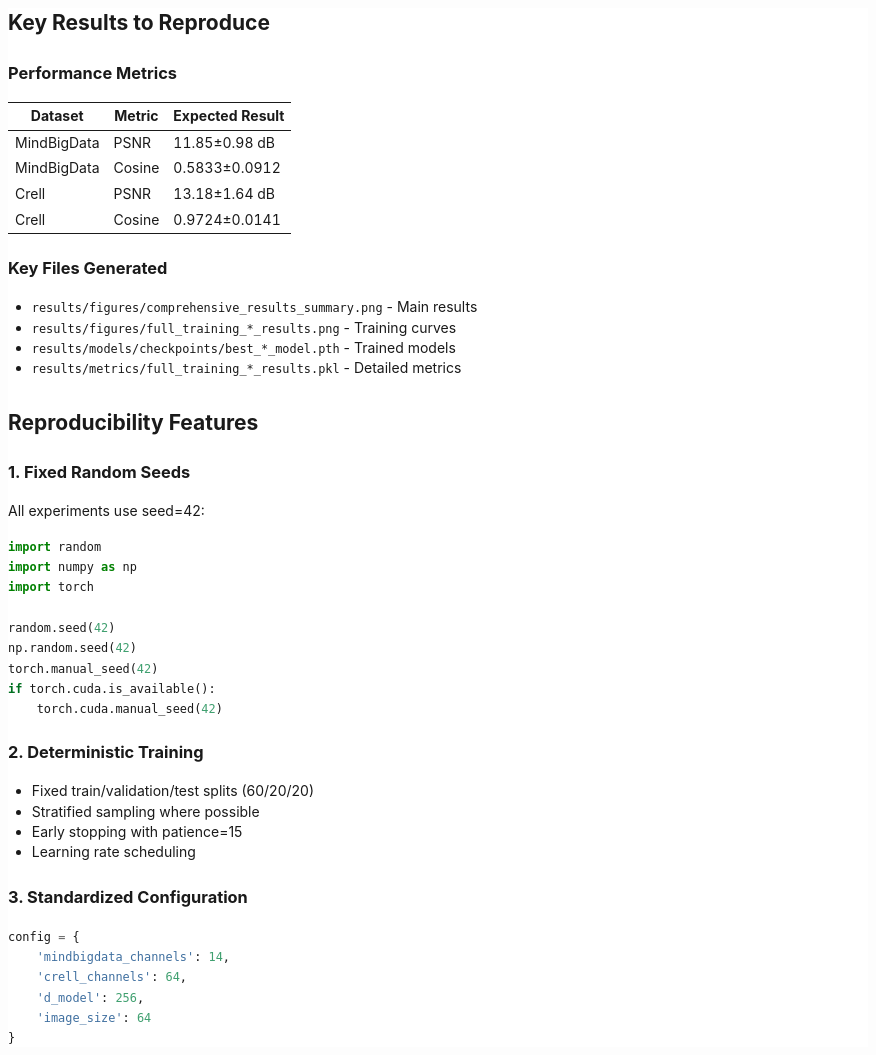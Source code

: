 ## Key Results to Reproduce

### Performance Metrics

| Dataset | Metric | Expected Result |
|---------|--------|----------------|
| MindBigData | PSNR | 11.85±0.98 dB |
| MindBigData | Cosine | 0.5833±0.0912 |
| Crell | PSNR | 13.18±1.64 dB |
| Crell | Cosine | 0.9724±0.0141 |

### Key Files Generated

- `results/figures/comprehensive_results_summary.png` - Main results
- `results/figures/full_training_*_results.png` - Training curves
- `results/models/checkpoints/best_*_model.pth` - Trained models
- `results/metrics/full_training_*_results.pkl` - Detailed metrics

## Reproducibility Features

### 1. Fixed Random Seeds

All experiments use seed=42:

```python
import random
import numpy as np
import torch

random.seed(42)
np.random.seed(42)
torch.manual_seed(42)
if torch.cuda.is_available():
    torch.cuda.manual_seed(42)
```

### 2. Deterministic Training

- Fixed train/validation/test splits (60/20/20)
- Stratified sampling where possible
- Early stopping with patience=15
- Learning rate scheduling

### 3. Standardized Configuration

```python
config = {
    'mindbigdata_channels': 14,
    'crell_channels': 64,
    'd_model': 256,
    'image_size': 64
}
```
